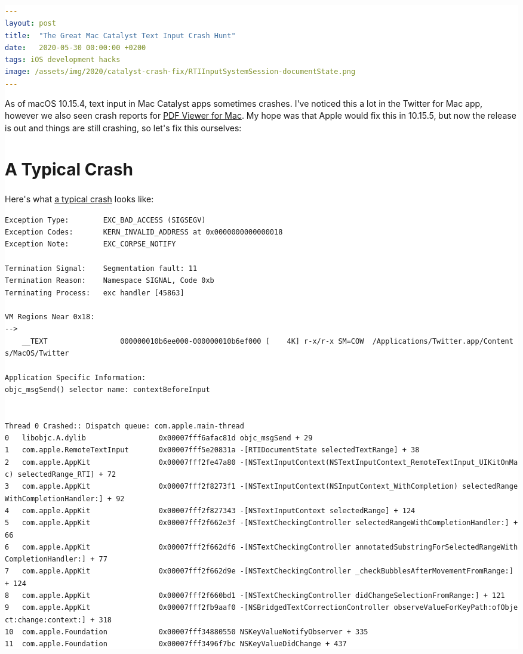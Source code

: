 ```yaml
---
layout: post
title:  "The Great Mac Catalyst Text Input Crash Hunt"
date:   2020-05-30 00:00:00 +0200
tags: iOS development hacks
image: /assets/img/2020/catalyst-crash-fix/RTIInputSystemSession-documentState.png
---
```


<style type="text/css">
div.post-content > img:first-child { display:none; }
</style>

As of macOS 10.15.4, text input in Mac Catalyst apps sometimes crashes. I've noticed this a lot in the Twitter for Mac app, however we also seen crash reports for [PDF Viewer for Mac](https://pdfviewer.io). My hope was that Apple would fix this in 10.15.5, but now the release is out and things are still crashing, so let's fix this ourselves:

# A Typical Crash

Here's what [a typical crash](https://gist.github.com/steipete/504e79558d861211a3a9ff794e09c817) looks like:

```
Exception Type:        EXC_BAD_ACCESS (SIGSEGV)
Exception Codes:       KERN_INVALID_ADDRESS at 0x0000000000000018
Exception Note:        EXC_CORPSE_NOTIFY

Termination Signal:    Segmentation fault: 11
Termination Reason:    Namespace SIGNAL, Code 0xb
Terminating Process:   exc handler [45863]

VM Regions Near 0x18:
--> 
    __TEXT                 000000010b6ee000-000000010b6ef000 [    4K] r-x/r-x SM=COW  /Applications/Twitter.app/Contents/MacOS/Twitter

Application Specific Information:
objc_msgSend() selector name: contextBeforeInput


Thread 0 Crashed:: Dispatch queue: com.apple.main-thread
0   libobjc.A.dylib               	0x00007fff6afac81d objc_msgSend + 29
1   com.apple.RemoteTextInput     	0x00007fff5e20831a -[RTIDocumentState selectedTextRange] + 38
2   com.apple.AppKit              	0x00007fff2fe47a80 -[NSTextInputContext(NSTextInputContext_RemoteTextInput_UIKitOnMac) selectedRange_RTI] + 72
3   com.apple.AppKit              	0x00007fff2f8273f1 -[NSTextInputContext(NSInputContext_WithCompletion) selectedRangeWithCompletionHandler:] + 92
4   com.apple.AppKit              	0x00007fff2f827343 -[NSTextInputContext selectedRange] + 124
5   com.apple.AppKit              	0x00007fff2f662e3f -[NSTextCheckingController selectedRangeWithCompletionHandler:] + 66
6   com.apple.AppKit              	0x00007fff2f662df6 -[NSTextCheckingController annotatedSubstringForSelectedRangeWithCompletionHandler:] + 77
7   com.apple.AppKit              	0x00007fff2f662d9e -[NSTextCheckingController _checkBubblesAfterMovementFromRange:] + 124
8   com.apple.AppKit              	0x00007fff2f660bd1 -[NSTextCheckingController didChangeSelectionFromRange:] + 121
9   com.apple.AppKit              	0x00007fff2fb9aaf0 -[NSBridgedTextCorrectionController observeValueForKeyPath:ofObject:change:context:] + 318
10  com.apple.Foundation          	0x00007fff34880550 NSKeyValueNotifyObserver + 335
11  com.apple.Foundation          	0x00007fff3496f7bc NSKeyValueDidChange + 437
```
